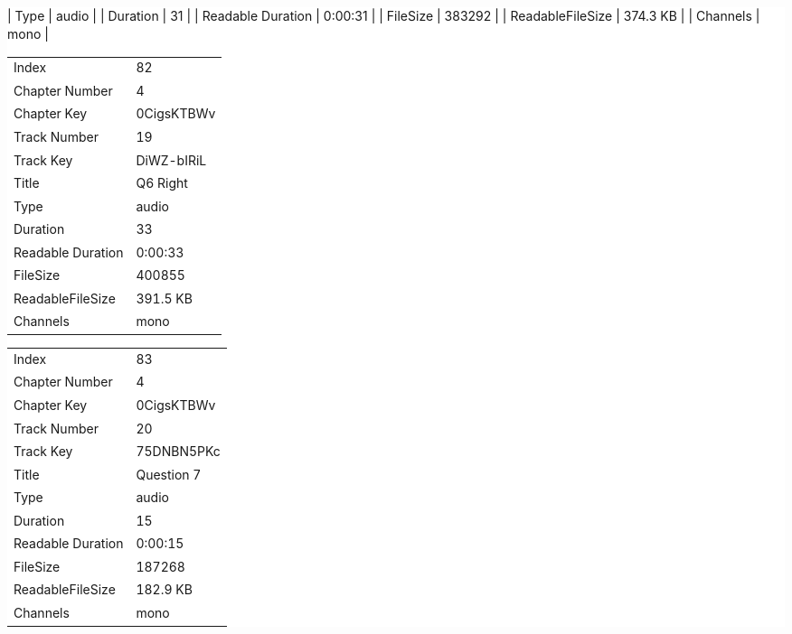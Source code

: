 | Type | audio |
| Duration | 31 |
| Readable Duration | 0:00:31 |
| FileSize | 383292 |
| ReadableFileSize | 374.3 KB |
| Channels | mono |

|  |  |
| - | - |
| Index | 82 |
| Chapter Number | 4 |
| Chapter Key | 0CigsKTBWv |
| Track Number | 19 |
| Track Key | DiWZ-bIRiL |
| Title | Q6 Right  |
| Type | audio |
| Duration | 33 |
| Readable Duration | 0:00:33 |
| FileSize | 400855 |
| ReadableFileSize | 391.5 KB |
| Channels | mono |

|  |  |
| - | - |
| Index | 83 |
| Chapter Number | 4 |
| Chapter Key | 0CigsKTBWv |
| Track Number | 20 |
| Track Key | 75DNBN5PKc |
| Title | Question 7  |
| Type | audio |
| Duration | 15 |
| Readable Duration | 0:00:15 |
| FileSize | 187268 |
| ReadableFileSize | 182.9 KB |
| Channels | mono |
